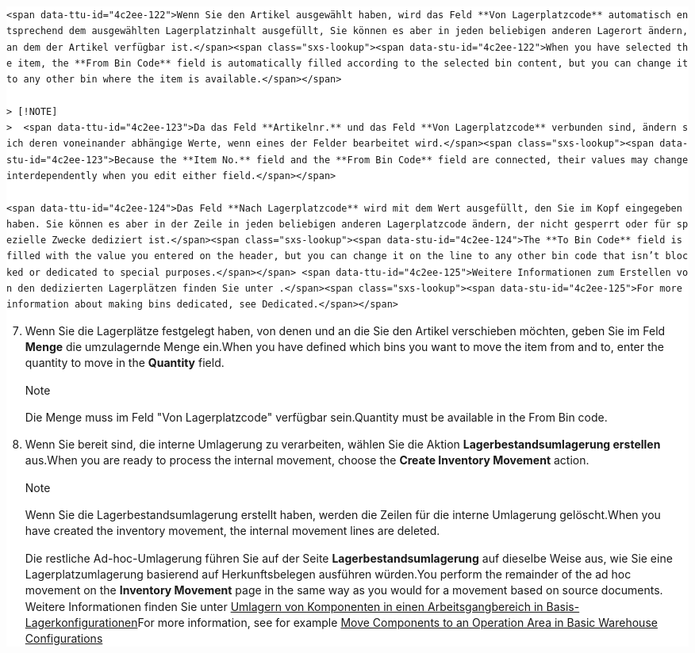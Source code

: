     <span data-ttu-id="4c2ee-122">Wenn Sie den Artikel ausgewählt haben, wird das Feld **Von Lagerplatzcode** automatisch entsprechend dem ausgewählten Lagerplatzinhalt ausgefüllt, Sie können es aber in jeden beliebigen anderen Lagerort ändern, an dem der Artikel verfügbar ist.</span><span class="sxs-lookup"><span data-stu-id="4c2ee-122">When you have selected the item, the **From Bin Code** field is automatically filled according to the selected bin content, but you can change it to any other bin where the item is available.</span></span>  

    > [!NOTE]  
    >  <span data-ttu-id="4c2ee-123">Da das Feld **Artikelnr.** und das Feld **Von Lagerplatzcode** verbunden sind, ändern sich deren voneinander abhängige Werte, wenn eines der Felder bearbeitet wird.</span><span class="sxs-lookup"><span data-stu-id="4c2ee-123">Because the **Item No.** field and the **From Bin Code** field are connected, their values may change interdependently when you edit either field.</span></span>  

    <span data-ttu-id="4c2ee-124">Das Feld **Nach Lagerplatzcode** wird mit dem Wert ausgefüllt, den Sie im Kopf eingegeben haben. Sie können es aber in der Zeile in jeden beliebigen anderen Lagerplatzcode ändern, der nicht gesperrt oder für spezielle Zwecke dediziert ist.</span><span class="sxs-lookup"><span data-stu-id="4c2ee-124">The **To Bin Code** field is filled with the value you entered on the header, but you can change it on the line to any other bin code that isn’t blocked or dedicated to special purposes.</span></span> <span data-ttu-id="4c2ee-125">Weitere Informationen zum Erstellen von den dedizierten Lagerplätzen finden Sie unter .</span><span class="sxs-lookup"><span data-stu-id="4c2ee-125">For more information about making bins dedicated, see Dedicated.</span></span>  
7.  <span data-ttu-id="4c2ee-126">Wenn Sie die Lagerplätze festgelegt haben, von denen und an die Sie den Artikel verschieben möchten, geben Sie im Feld **Menge** die umzulagernde Menge ein.</span><span class="sxs-lookup"><span data-stu-id="4c2ee-126">When you have defined which bins you want to move the item from and to, enter the quantity to move in the **Quantity** field.</span></span>  

    > [!NOTE]  
    >  <span data-ttu-id="4c2ee-127">Die Menge muss im Feld "Von Lagerplatzcode" verfügbar sein.</span><span class="sxs-lookup"><span data-stu-id="4c2ee-127">Quantity must be available in the From Bin code.</span></span>  

8.  <span data-ttu-id="4c2ee-128">Wenn Sie bereit sind, die interne Umlagerung zu verarbeiten, wählen Sie die Aktion **Lagerbestandsumlagerung erstellen** aus.</span><span class="sxs-lookup"><span data-stu-id="4c2ee-128">When you are ready to process the internal movement, choose the **Create Inventory Movement** action.</span></span>  

    > [!NOTE]  
    >  <span data-ttu-id="4c2ee-129">Wenn Sie die Lagerbestandsumlagerung erstellt haben, werden die Zeilen für die interne Umlagerung gelöscht.</span><span class="sxs-lookup"><span data-stu-id="4c2ee-129">When you have created the inventory movement, the internal movement lines are deleted.</span></span>  

    <span data-ttu-id="4c2ee-130">Die restliche Ad-hoc-Umlagerung führen Sie auf der Seite **Lagerbestandsumlagerung** auf dieselbe Weise aus, wie Sie eine Lagerplatzumlagerung basierend auf Herkunftsbelegen ausführen würden.</span><span class="sxs-lookup"><span data-stu-id="4c2ee-130">You perform the remainder of the ad hoc movement on the **Inventory Movement** page in the same way as you would for a movement based on source documents.</span></span> <span data-ttu-id="4c2ee-131">Weitere Informationen finden Sie unter [Umlagern von Komponenten in einen Arbeitsgangbereich in Basis-Lagerkonfigurationen](warehouse-how-to-move-components-to-an-operation-area-in-basic-warehousing.md)</span><span class="sxs-lookup"><span data-stu-id="4c2ee-131">For more information, see for example [Move Components to an Operation Area in Basic Warehouse Configurations](warehouse-how-to-move-components-to-an-operation-area-in-basic-warehousing.md)</span></span>  
